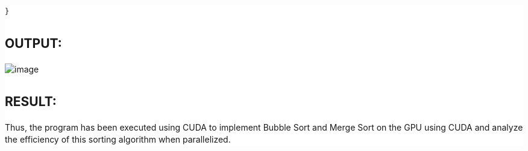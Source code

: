 ```python
}
```

## OUTPUT:

<img width="489" height="682" alt="image" src="https://github.com/user-attachments/assets/6700050e-a412-4876-ab5d-22af39182894" />


## RESULT:
Thus, the program has been executed using CUDA to  implement Bubble Sort and Merge Sort on the GPU using CUDA and analyze the efficiency of this sorting algorithm when parallelized.
